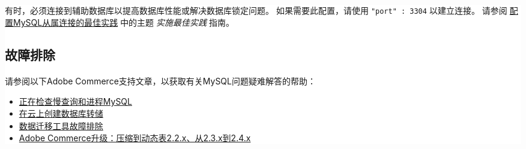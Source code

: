 有时，必须连接到辅助数据库以提高数据库性能或解决数据库锁定问题。 如果需要此配置，请使用 `"port" : 3304` 以建立连接。 请参阅 [配置MySQL从属连接的最佳实践](https://experienceleague.adobe.com/docs/commerce-operations/implementation-playbook/best-practices/planning/mysql-configuration.html) 中的主题 _实施最佳实践_ 指南。

## 故障排除

请参阅以下Adobe Commerce支持文章，以获取有关MySQL问题疑难解答的帮助：

- [正在检查慢查询和进程MySQL](https://experienceleague.adobe.com/docs/commerce-knowledge-base/kb/troubleshooting/database/checking-slow-queries-and-processes-mysql.html)
- [在云上创建数据库转储](https://experienceleague.adobe.com/docs/commerce-knowledge-base/kb/how-to/create-database-dump-on-cloud.html)
- [数据迁移工具故障排除](https://experienceleague.adobe.com/docs/commerce-knowledge-base/kb/troubleshooting/miscellaneous/data-migration-tool-troubleshooting.html)
- [Adobe Commerce升级：压缩到动态表2.2.x、从2.3.x到2.4.x](https://experienceleague.adobe.com/docs/commerce-operations/implementation-playbook/best-practices/maintenance/commerce-235-upgrade-prerequisites-mariadb.html)

